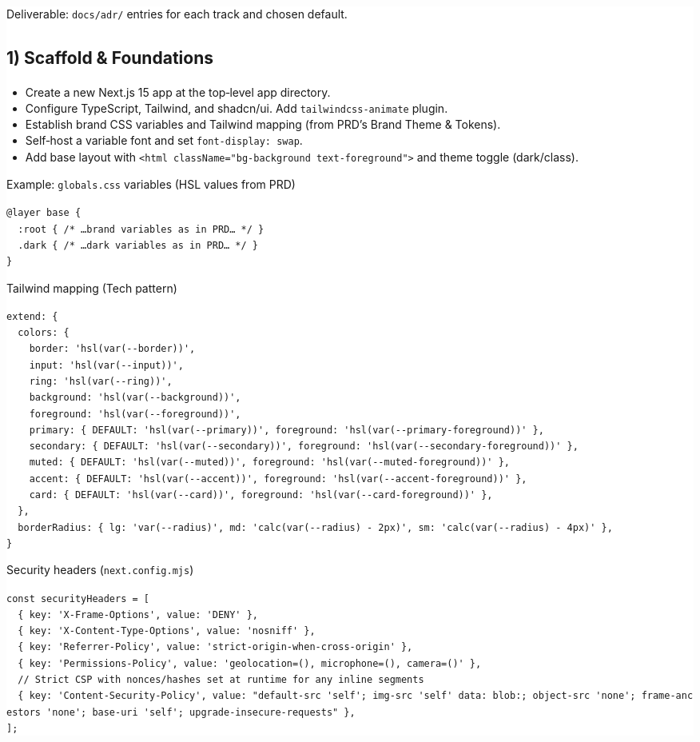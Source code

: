 Deliverable: `docs/adr/` entries for each track and chosen default.

## 1) Scaffold & Foundations

- Create a new Next.js 15 app at the top‑level app directory.
- Configure TypeScript, Tailwind, and shadcn/ui. Add `tailwindcss-animate` plugin.
- Establish brand CSS variables and Tailwind mapping (from PRD’s Brand Theme & Tokens).
- Self‑host a variable font and set `font-display: swap`.
- Add base layout with `<html className="bg-background text-foreground">` and theme toggle (dark/class).

Example: `globals.css` variables (HSL values from PRD)

```
@layer base {
  :root { /* …brand variables as in PRD… */ }
  .dark { /* …dark variables as in PRD… */ }
}
```

Tailwind mapping (Tech pattern)

```
extend: {
  colors: {
    border: 'hsl(var(--border))',
    input: 'hsl(var(--input))',
    ring: 'hsl(var(--ring))',
    background: 'hsl(var(--background))',
    foreground: 'hsl(var(--foreground))',
    primary: { DEFAULT: 'hsl(var(--primary))', foreground: 'hsl(var(--primary-foreground))' },
    secondary: { DEFAULT: 'hsl(var(--secondary))', foreground: 'hsl(var(--secondary-foreground))' },
    muted: { DEFAULT: 'hsl(var(--muted))', foreground: 'hsl(var(--muted-foreground))' },
    accent: { DEFAULT: 'hsl(var(--accent))', foreground: 'hsl(var(--accent-foreground))' },
    card: { DEFAULT: 'hsl(var(--card))', foreground: 'hsl(var(--card-foreground))' },
  },
  borderRadius: { lg: 'var(--radius)', md: 'calc(var(--radius) - 2px)', sm: 'calc(var(--radius) - 4px)' },
}
```

Security headers (`next.config.mjs`)

```
const securityHeaders = [
  { key: 'X-Frame-Options', value: 'DENY' },
  { key: 'X-Content-Type-Options', value: 'nosniff' },
  { key: 'Referrer-Policy', value: 'strict-origin-when-cross-origin' },
  { key: 'Permissions-Policy', value: 'geolocation=(), microphone=(), camera=()' },
  // Strict CSP with nonces/hashes set at runtime for any inline segments
  { key: 'Content-Security-Policy', value: "default-src 'self'; img-src 'self' data: blob:; object-src 'none'; frame-ancestors 'none'; base-uri 'self'; upgrade-insecure-requests" },
];
```
